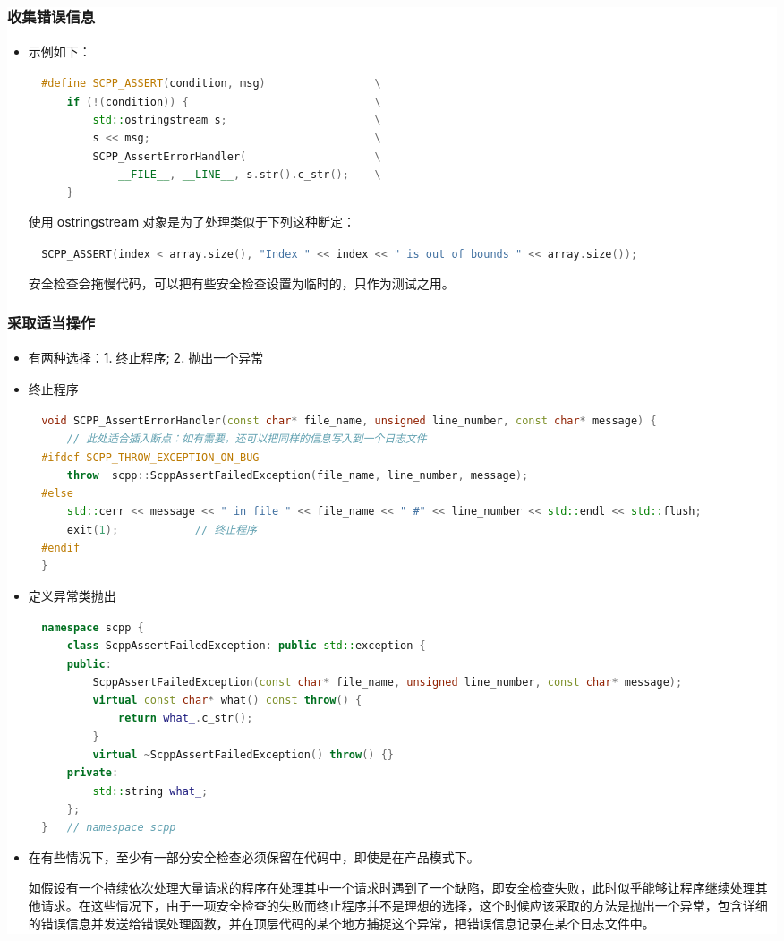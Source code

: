 ### 收集错误信息
- 示例如下：
  ```c++
    #define SCPP_ASSERT(condition, msg)                 \
        if (!(condition)) {                             \
            std::ostringstream s;                       \
            s << msg;                                   \
            SCPP_AssertErrorHandler(                    \
                __FILE__, __LINE__, s.str().c_str();    \
        }
  ```
  使用 ostringstream 对象是为了处理类似于下列这种断定：
  ```c++
    SCPP_ASSERT(index < array.size(), "Index " << index << " is out of bounds " << array.size());
  ```
  安全检查会拖慢代码，可以把有些安全检查设置为临时的，只作为测试之用。

### 采取适当操作
- 有两种选择：1. 终止程序; 2. 抛出一个异常
- 终止程序
  ```c++
    void SCPP_AssertErrorHandler(const char* file_name, unsigned line_number, const char* message) {
        // 此处适合插入断点：如有需要，还可以把同样的信息写入到一个日志文件
    #ifdef SCPP_THROW_EXCEPTION_ON_BUG
        throw  scpp::ScppAssertFailedException(file_name, line_number, message);
    #else
        std::cerr << message << " in file " << file_name << " #" << line_number << std::endl << std::flush;
        exit(1);            // 终止程序
    #endif
    }
  ```
- 定义异常类抛出
  ```c++
    namespace scpp {
        class ScppAssertFailedException: public std::exception {
        public:
            ScppAssertFailedException(const char* file_name, unsigned line_number, const char* message);
            virtual const char* what() const throw() {
                return what_.c_str();
            }
            virtual ~ScppAssertFailedException() throw() {}
        private:
            std::string what_;
        };
    }   // namespace scpp
  ```
- 在有些情况下，至少有一部分安全检查必须保留在代码中，即使是在产品模式下。
  
  如假设有一个持续依次处理大量请求的程序在处理其中一个请求时遇到了一个缺陷，即安全检查失败，此时似乎能够让程序继续处理其他请求。在这些情况下，由于一项安全检查的失败而终止程序并不是理想的选择，这个时候应该采取的方法是抛出一个异常，包含详细的错误信息并发送给错误处理函数，并在顶层代码的某个地方捕捉这个异常，把错误信息记录在某个日志文件中。
   